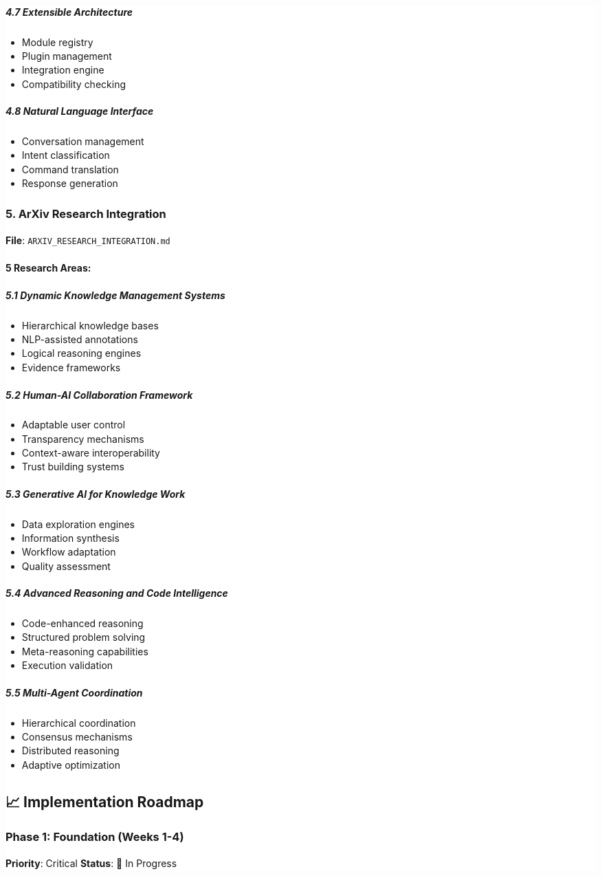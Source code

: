 ##### 4.7 Extensible Architecture
- Module registry
- Plugin management
- Integration engine
- Compatibility checking

##### 4.8 Natural Language Interface
- Conversation management
- Intent classification
- Command translation
- Response generation

### 5. ArXiv Research Integration
**File**: `ARXIV_RESEARCH_INTEGRATION.md`

#### 5 Research Areas:

##### 5.1 Dynamic Knowledge Management Systems
- Hierarchical knowledge bases
- NLP-assisted annotations
- Logical reasoning engines
- Evidence frameworks

##### 5.2 Human-AI Collaboration Framework
- Adaptable user control
- Transparency mechanisms
- Context-aware interoperability
- Trust building systems

##### 5.3 Generative AI for Knowledge Work
- Data exploration engines
- Information synthesis
- Workflow adaptation
- Quality assessment

##### 5.4 Advanced Reasoning and Code Intelligence
- Code-enhanced reasoning
- Structured problem solving
- Meta-reasoning capabilities
- Execution validation

##### 5.5 Multi-Agent Coordination
- Hierarchical coordination
- Consensus mechanisms
- Distributed reasoning
- Adaptive optimization

## 📈 Implementation Roadmap

### Phase 1: Foundation (Weeks 1-4)
**Priority**: Critical
**Status**: 🔄 In Progress
